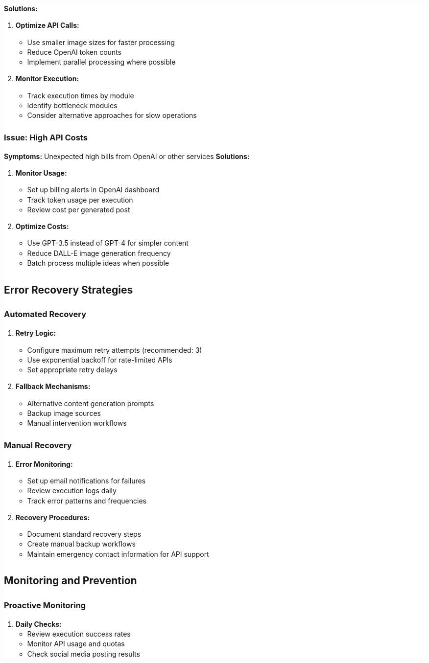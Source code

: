 **Solutions:**
1. **Optimize API Calls:**
   - Use smaller image sizes for faster processing
   - Reduce OpenAI token counts
   - Implement parallel processing where possible

2. **Monitor Execution:**
   - Track execution times by module
   - Identify bottleneck modules
   - Consider alternative approaches for slow operations

### Issue: High API Costs
**Symptoms:** Unexpected high bills from OpenAI or other services
**Solutions:**
1. **Monitor Usage:**
   - Set up billing alerts in OpenAI dashboard
   - Track token usage per execution
   - Review cost per generated post

2. **Optimize Costs:**
   - Use GPT-3.5 instead of GPT-4 for simpler content
   - Reduce DALL-E image generation frequency
   - Batch process multiple ideas when possible

## Error Recovery Strategies

### Automated Recovery
1. **Retry Logic:**
   - Configure maximum retry attempts (recommended: 3)
   - Use exponential backoff for rate-limited APIs
   - Set appropriate retry delays

2. **Fallback Mechanisms:**
   - Alternative content generation prompts
   - Backup image sources
   - Manual intervention workflows

### Manual Recovery
1. **Error Monitoring:**
   - Set up email notifications for failures
   - Review execution logs daily
   - Track error patterns and frequencies

2. **Recovery Procedures:**
   - Document standard recovery steps
   - Create manual backup workflows
   - Maintain emergency contact information for API support

## Monitoring and Prevention

### Proactive Monitoring
1. **Daily Checks:**
   - Review execution success rates
   - Monitor API usage and quotas
   - Check social media posting results
